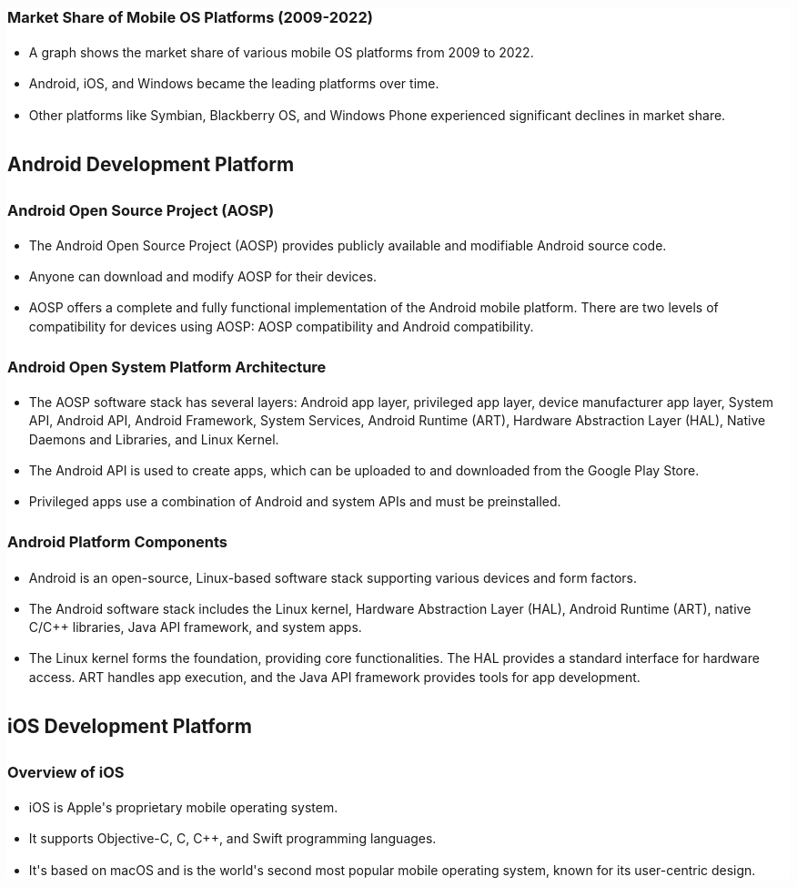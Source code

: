 ### Market Share of Mobile OS Platforms (2009-2022)

- A graph shows the market share of various mobile OS platforms from 2009 to 2022.

- Android, iOS, and Windows became the leading platforms over time.

- Other platforms like Symbian, Blackberry OS, and Windows Phone experienced significant declines in market share.

## Android Development Platform

### Android Open Source Project (AOSP)

- The Android Open Source Project (AOSP) provides publicly available and modifiable Android source code.

- Anyone can download and modify AOSP for their devices.

- AOSP offers a complete and fully functional implementation of the Android mobile platform.  There are two levels of compatibility for devices using AOSP: AOSP compatibility and Android compatibility.

### Android Open System Platform Architecture

- The AOSP software stack has several layers: Android app layer, privileged app layer, device manufacturer app layer, System API, Android API, Android Framework, System Services, Android Runtime (ART), Hardware Abstraction Layer (HAL), Native Daemons and Libraries, and Linux Kernel.

- The Android API is used to create apps, which can be uploaded to and downloaded from the Google Play Store.

- Privileged apps use a combination of Android and system APIs and must be preinstalled.

### Android Platform Components

- Android is an open-source, Linux-based software stack supporting various devices and form factors.

- The Android software stack includes the Linux kernel, Hardware Abstraction Layer (HAL), Android Runtime (ART), native C/C++ libraries, Java API framework, and system apps.

- The Linux kernel forms the foundation, providing core functionalities.  The HAL provides a standard interface for hardware access. ART handles app execution, and the Java API framework provides tools for app development.

## iOS Development Platform

### Overview of iOS

- iOS is Apple's proprietary mobile operating system.

- It supports Objective-C, C, C++, and Swift programming languages.

- It's based on macOS and is the world's second most popular mobile operating system, known for its user-centric design.
